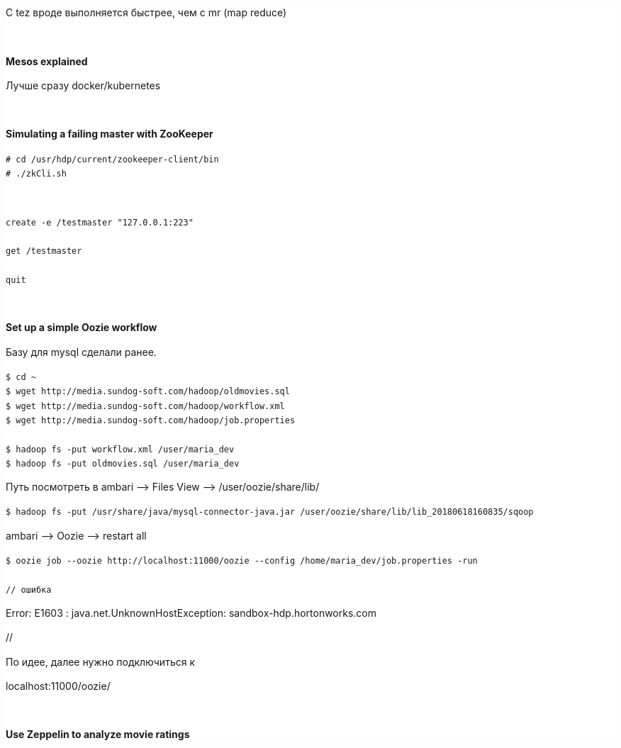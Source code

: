 С tez вроде выполняется быстрее, чем с mr (map reduce)

<br/>

**Mesos explained**

Лучше сразу docker/kubernetes

<br/>

**Simulating a failing master with ZooKeeper**

    # cd /usr/hdp/current/zookeeper-client/bin
    # ./zkCli.sh

<br/>

    create -e /testmaster "127.0.0.1:223"

    get /testmaster

    quit

<br/>

**Set up a simple Oozie workflow**

Базу для mysql сделали ранее.

    $ cd ~
    $ wget http://media.sundog-soft.com/hadoop/oldmovies.sql
    $ wget http://media.sundog-soft.com/hadoop/workflow.xml
    $ wget http://media.sundog-soft.com/hadoop/job.properties

    $ hadoop fs -put workflow.xml /user/maria_dev
    $ hadoop fs -put oldmovies.sql /user/maria_dev

Путь посмотреть в ambari --> Files View --> /user/oozie/share/lib/

    $ hadoop fs -put /usr/share/java/mysql-connector-java.jar /user/oozie/share/lib/lib_20180618160835/sqoop

ambari --> Oozie --> restart all

    $ oozie job --oozie http://localhost:11000/oozie --config /home/maria_dev/job.properties -run

    // ошибка

Error: E1603 : java.net.UnknownHostException: sandbox-hdp.hortonworks.com

//

По идее, далее нужно подключиться к

localhost:11000/oozie/

<br/>

**Use Zeppelin to analyze movie ratings**
